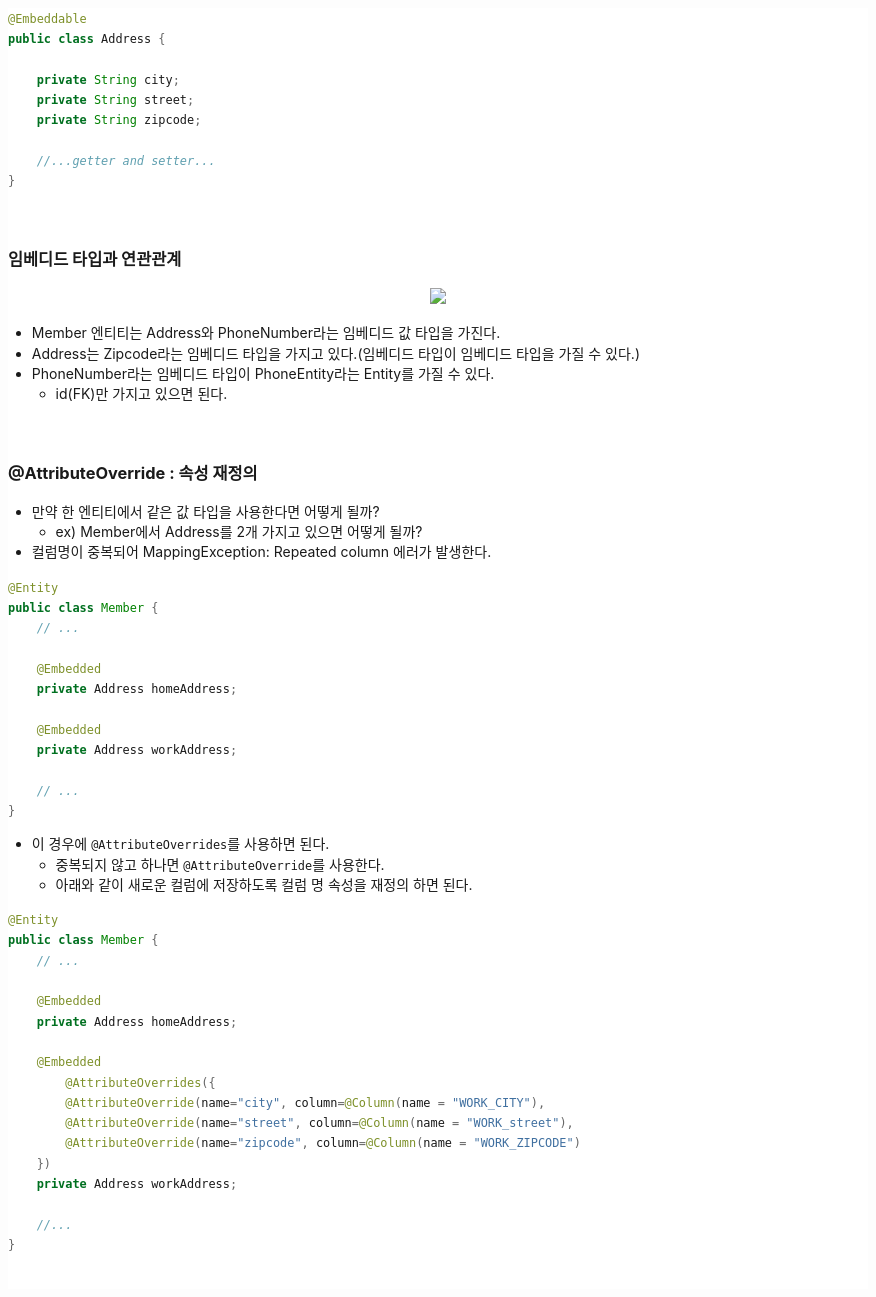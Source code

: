 ```java
@Embeddable
public class Address {

    private String city;
    private String street;
    private String zipcode;

    //...getter and setter...
}
```
<br>

### 임베디드 타입과 연관관계
<p align="center"><img src = "https://github.com/qlalzl9/TIL/blob/master/JPA/img/JPA_ValueType_3.jpg"></p>

- Member 엔티티는 Address와 PhoneNumber라는 임베디드 값 타입을 가진다.
- Address는 Zipcode라는 임베디드 타입을 가지고 있다.(임베디드 타입이 임베디드 타입을 가질 수 있다.)
- PhoneNumber라는 임베디드 타입이 PhoneEntity라는 Entity를 가질 수 있다. 
    * id(FK)만 가지고 있으면 된다.
<br>

### @AttributeOverride : 속성 재정의
- 만약 한 엔티티에서 같은 값 타입을 사용한다면 어떻게 될까?
    * ex) Member에서 Address를 2개 가지고 있으면 어떻게 될까?
- 컬럼명이 중복되어 MappingException: Repeated column 에러가 발생한다.
```java
@Entity
public class Member {
    // ...
  
    @Embedded
    private Address homeAddress;
  
    @Embedded
    private Address workAddress;
  
    // ...
}
```
- 이 경우에 `@AttributeOverrides`를 사용하면 된다.
    * 중복되지 않고 하나면 `@AttributeOverride`를 사용한다.
    * 아래와 같이 새로운 컬럼에 저장하도록 컬럼 명 속성을 재정의 하면 된다.
```java
@Entity
public class Member {
    // ...

    @Embedded
    private Address homeAddress;
  
    @Embedded
        @AttributeOverrides({
        @AttributeOverride(name="city", column=@Column(name = "WORK_CITY"),
        @AttributeOverride(name="street", column=@Column(name = "WORK_street"),
        @AttributeOverride(name="zipcode", column=@Column(name = "WORK_ZIPCODE")            
    })
    private Address workAddress;

    //...
}
```
<br>
